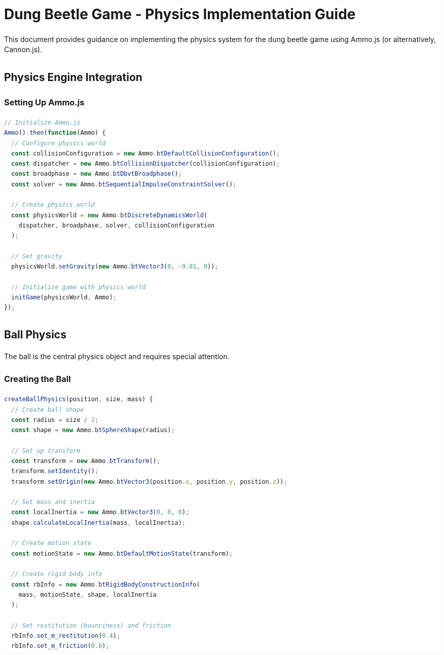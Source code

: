 # Dung Beetle Game - Physics Implementation Guide

This document provides guidance on implementing the physics system for the dung beetle game using Ammo.js (or alternatively, Cannon.js).

## Physics Engine Integration

### Setting Up Ammo.js

```javascript
// Initialize Ammo.js
Ammo().then(function(Ammo) {
  // Configure physics world
  const collisionConfiguration = new Ammo.btDefaultCollisionConfiguration();
  const dispatcher = new Ammo.btCollisionDispatcher(collisionConfiguration);
  const broadphase = new Ammo.btDbvtBroadphase();
  const solver = new Ammo.btSequentialImpulseConstraintSolver();
  
  // Create physics world
  const physicsWorld = new Ammo.btDiscreteDynamicsWorld(
    dispatcher, broadphase, solver, collisionConfiguration
  );
  
  // Set gravity
  physicsWorld.setGravity(new Ammo.btVector3(0, -9.81, 0));
  
  // Initialize game with physics world
  initGame(physicsWorld, Ammo);
});
```

## Ball Physics

The ball is the central physics object and requires special attention.

### Creating the Ball

```javascript
createBallPhysics(position, size, mass) {
  // Create ball shape
  const radius = size / 2;
  const shape = new Ammo.btSphereShape(radius);
  
  // Set up transform
  const transform = new Ammo.btTransform();
  transform.setIdentity();
  transform.setOrigin(new Ammo.btVector3(position.x, position.y, position.z));
  
  // Set mass and inertia
  const localInertia = new Ammo.btVector3(0, 0, 0);
  shape.calculateLocalInertia(mass, localInertia);
  
  // Create motion state
  const motionState = new Ammo.btDefaultMotionState(transform);
  
  // Create rigid body info
  const rbInfo = new Ammo.btRigidBodyConstructionInfo(
    mass, motionState, shape, localInertia
  );
  
  // Set restitution (bounciness) and friction
  rbInfo.set_m_restitution(0.4);
  rbInfo.set_m_friction(0.8);
```